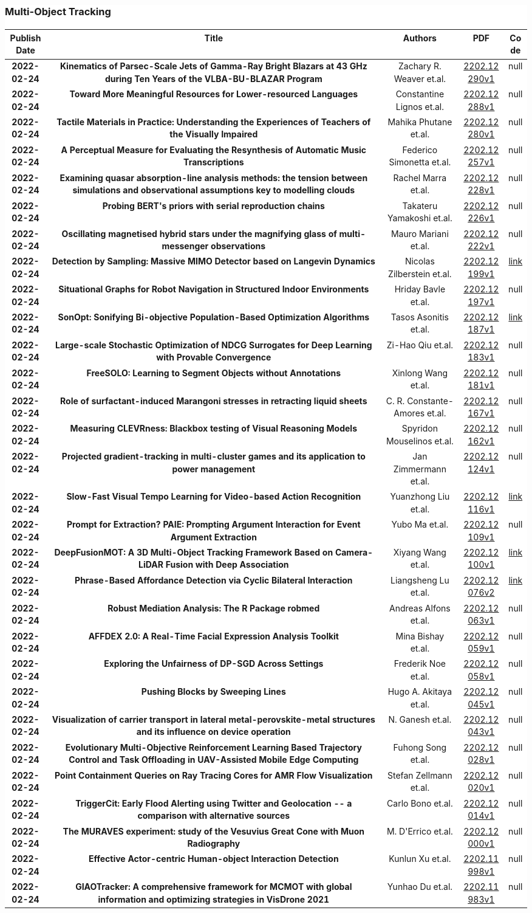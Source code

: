 ### Multi-Object Tracking
|Publish Date|Title|Authors|PDF|Code|
| :---: | :---: | :---: | :---: | :---: |
|**2022-02-24**|**Kinematics of Parsec-Scale Jets of Gamma-Ray Bright Blazars at 43 GHz during Ten Years of the VLBA-BU-BLAZAR Program**|Zachary R. Weaver et.al.|[2202.12290v1](http://arxiv.org/abs/2202.12290v1)|null|
|**2022-02-24**|**Toward More Meaningful Resources for Lower-resourced Languages**|Constantine Lignos et.al.|[2202.12288v1](http://arxiv.org/abs/2202.12288v1)|null|
|**2022-02-24**|**Tactile Materials in Practice: Understanding the Experiences of Teachers of the Visually Impaired**|Mahika Phutane et.al.|[2202.12280v1](http://arxiv.org/abs/2202.12280v1)|null|
|**2022-02-24**|**A Perceptual Measure for Evaluating the Resynthesis of Automatic Music Transcriptions**|Federico Simonetta et.al.|[2202.12257v1](http://arxiv.org/abs/2202.12257v1)|null|
|**2022-02-24**|**Examining quasar absorption-line analysis methods: the tension between simulations and observational assumptions key to modelling clouds**|Rachel Marra et.al.|[2202.12228v1](http://arxiv.org/abs/2202.12228v1)|null|
|**2022-02-24**|**Probing BERT's priors with serial reproduction chains**|Takateru Yamakoshi et.al.|[2202.12226v1](http://arxiv.org/abs/2202.12226v1)|null|
|**2022-02-24**|**Oscillating magnetised hybrid stars under the magnifying glass of multi-messenger observations**|Mauro Mariani et.al.|[2202.12222v1](http://arxiv.org/abs/2202.12222v1)|null|
|**2022-02-24**|**Detection by Sampling: Massive MIMO Detector based on Langevin Dynamics**|Nicolas Zilberstein et.al.|[2202.12199v1](http://arxiv.org/abs/2202.12199v1)|[link](https://github.com/nzilberstein/langevin-mimo-detector)|
|**2022-02-24**|**Situational Graphs for Robot Navigation in Structured Indoor Environments**|Hriday Bavle et.al.|[2202.12197v1](http://arxiv.org/abs/2202.12197v1)|null|
|**2022-02-24**|**SonOpt: Sonifying Bi-objective Population-Based Optimization Algorithms**|Tasos Asonitis et.al.|[2202.12187v1](http://arxiv.org/abs/2202.12187v1)|[link](https://github.com/tasos-a/sonopt-1.0)|
|**2022-02-24**|**Large-scale Stochastic Optimization of NDCG Surrogates for Deep Learning with Provable Convergence**|Zi-Hao Qiu et.al.|[2202.12183v1](http://arxiv.org/abs/2202.12183v1)|null|
|**2022-02-24**|**FreeSOLO: Learning to Segment Objects without Annotations**|Xinlong Wang et.al.|[2202.12181v1](http://arxiv.org/abs/2202.12181v1)|null|
|**2022-02-24**|**Role of surfactant-induced Marangoni stresses in retracting liquid sheets**|C. R. Constante-Amores et.al.|[2202.12167v1](http://arxiv.org/abs/2202.12167v1)|null|
|**2022-02-24**|**Measuring CLEVRness: Blackbox testing of Visual Reasoning Models**|Spyridon Mouselinos et.al.|[2202.12162v1](http://arxiv.org/abs/2202.12162v1)|null|
|**2022-02-24**|**Projected gradient-tracking in multi-cluster games and its application to power management**|Jan Zimmermann et.al.|[2202.12124v1](http://arxiv.org/abs/2202.12124v1)|null|
|**2022-02-24**|**Slow-Fast Visual Tempo Learning for Video-based Action Recognition**|Yuanzhong Liu et.al.|[2202.12116v1](http://arxiv.org/abs/2202.12116v1)|[link](https://github.com/zphyix/tcm)|
|**2022-02-24**|**Prompt for Extraction? PAIE: Prompting Argument Interaction for Event Argument Extraction**|Yubo Ma et.al.|[2202.12109v1](http://arxiv.org/abs/2202.12109v1)|null|
|**2022-02-24**|**DeepFusionMOT: A 3D Multi-Object Tracking Framework Based on Camera-LiDAR Fusion with Deep Association**|Xiyang Wang et.al.|[2202.12100v1](http://arxiv.org/abs/2202.12100v1)|[link](https://github.com/wangxiyang2022/DeepFusionMOT)|
|**2022-02-24**|**Phrase-Based Affordance Detection via Cyclic Bilateral Interaction**|Liangsheng Lu et.al.|[2202.12076v2](http://arxiv.org/abs/2202.12076v2)|[link](https://github.com/lhc1224/OSAD_Net)|
|**2022-02-24**|**Robust Mediation Analysis: The R Package robmed**|Andreas Alfons et.al.|[2202.12063v1](http://arxiv.org/abs/2202.12063v1)|null|
|**2022-02-24**|**AFFDEX 2.0: A Real-Time Facial Expression Analysis Toolkit**|Mina Bishay et.al.|[2202.12059v1](http://arxiv.org/abs/2202.12059v1)|null|
|**2022-02-24**|**Exploring the Unfairness of DP-SGD Across Settings**|Frederik Noe et.al.|[2202.12058v1](http://arxiv.org/abs/2202.12058v1)|null|
|**2022-02-24**|**Pushing Blocks by Sweeping Lines**|Hugo A. Akitaya et.al.|[2202.12045v1](http://arxiv.org/abs/2202.12045v1)|null|
|**2022-02-24**|**Visualization of carrier transport in lateral metal-perovskite-metal structures and its influence on device operation**|N. Ganesh et.al.|[2202.12043v1](http://arxiv.org/abs/2202.12043v1)|null|
|**2022-02-24**|**Evolutionary Multi-Objective Reinforcement Learning Based Trajectory Control and Task Offloading in UAV-Assisted Mobile Edge Computing**|Fuhong Song et.al.|[2202.12028v1](http://arxiv.org/abs/2202.12028v1)|null|
|**2022-02-24**|**Point Containment Queries on Ray Tracing Cores for AMR Flow Visualization**|Stefan Zellmann et.al.|[2202.12020v1](http://arxiv.org/abs/2202.12020v1)|null|
|**2022-02-24**|**TriggerCit: Early Flood Alerting using Twitter and Geolocation -- a comparison with alternative sources**|Carlo Bono et.al.|[2202.12014v1](http://arxiv.org/abs/2202.12014v1)|null|
|**2022-02-24**|**The MURAVES experiment: study of the Vesuvius Great Cone with Muon Radiography**|M. D'Errico et.al.|[2202.12000v1](http://arxiv.org/abs/2202.12000v1)|null|
|**2022-02-24**|**Effective Actor-centric Human-object Interaction Detection**|Kunlun Xu et.al.|[2202.11998v1](http://arxiv.org/abs/2202.11998v1)|null|
|**2022-02-24**|**GIAOTracker: A comprehensive framework for MCMOT with global information and optimizing strategies in VisDrone 2021**|Yunhao Du et.al.|[2202.11983v1](http://arxiv.org/abs/2202.11983v1)|null|
